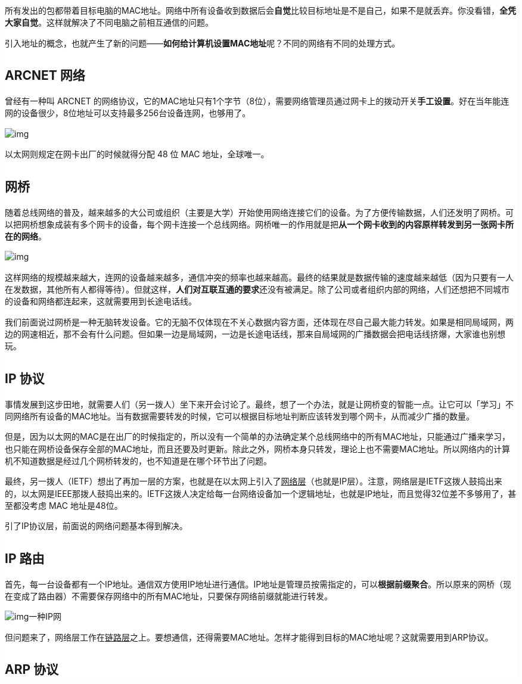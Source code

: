 所有发出的包都带着目标电脑的MAC地址。网络中所有设备收到数据后会**自觉**比较目标地址是不是自己，如果不是就丢弃。你没看错，**全凭大家自觉**。这样就解决了不同电脑之前相互通信的问题。

引入地址的概念，也就产生了新的问题——**如何给计算机设置MAC地址**呢？不同的网络有不同的处理方式。

## ARCNET 网络

曾经有一种叫 ARCNET 的网络协议，它的MAC地址只有1个字节（8位），需要网络管理员通过网卡上的拨动开关**手工设置**。好在当年能连网的设备很少，8位地址可以支持最多256台设备连网，也够用了。

![img](https://pic1.zhimg.com/50/v2-7ab58e16a320d5bc04e7842db790cbbc_720w.jpg?source=1940ef5c)

以太网则规定在网卡出厂的时候就得分配 48 位 MAC 地址，全球唯一。

## 网桥

随着总线网络的普及，越来越多的大公司或组织（主要是大学）开始使用网络连接它们的设备。为了方便传输数据，人们还发明了网桥。可以把网桥想象成装有多个网卡的设备，每个网卡连接一个总线网络。网桥唯一的作用就是把**从一个网卡收到的内容原样转发到另一张网卡所在的网络**。

![img](https://picx.zhimg.com/50/v2-ccdeabbffbfbd33f42979d610f2df7cb_720w.jpg?source=1940ef5c)

这样网络的规模越来越大，连网的设备越来越多，通信冲突的频率也越来越高。最终的结果就是数据传输的速度越来越低（因为只要有一人在发数据，其他所有人都得等待）。但就这样，**人们对互联互通的要求**还没有被满足。除了公司或者组织内部的网络，人们还想把不同城市的设备和网络都连起来，这就需要用到长途电话线。

我们前面说过网桥是一种无脑转发设备。它的无脑不仅体现在不关心数据内容方面，还体现在尽自己最大能力转发。如果是相同局域网，两边的网速相近，那不会有什么问题。但如果一边是局域网，一边是长途电话线，那来自局域网的广播数据会把电话线挤爆，大家谁也别想玩。

## IP 协议

事情发展到这步田地，就需要人们（另一拨人）坐下来开会讨论了。最终，想了一个办法，就是让网桥变的智能一点。让它可以「学习」不同网络所有设备的MAC地址。当有数据需要转发的时候，它可以根据目标地址判断应该转发到哪个网卡，从而减少广播的数量。

但是，因为以太网的MAC是在出厂的时候指定的，所以没有一个简单的办法确定某个总线网络中的所有MAC地址，只能通过广播来学习，也只能在网桥设备保存全部的MAC地址，而且还要及时更新。除此之外，网桥本身只转发，理论上也不需要MAC地址。所以网络内的计算机不知道数据是经过几个网桥转发的，也不知道是在哪个环节出了问题。

最终，另一拨人（IETF）想出了再加一层的方案，也就是在以太网上引入了[网络层](https://www.zhihu.com/search?q=网络层&search_source=Entity&hybrid_search_source=Entity&hybrid_search_extra={"sourceType"%3A"answer"%2C"sourceId"%3A2120115071})（也就是IP层）。注意，网络层是IETF这拨人鼓捣出来的，以太网是IEEE那拨人鼓捣出来的。IETF这拨人决定给每一台网络设备加一个逻辑地址，也就是IP地址，而且觉得32位差不多够用了，甚至都没考虑 MAC 地址是48位。

引了IP协议层，前面说的网络问题基本得到解决。

## IP 路由

首先，每一台设备都有一个IP地址。通信双方使用IP地址进行通信。IP地址是管理员按需指定的，可以**根据前缀聚合**。所以原来的网桥（现在变成了路由器）不需要保存网络中的所有MAC地址，只要保存网络前缀就能进行转发。

![img](https://picx.zhimg.com/50/v2-ecf79d7db7b32d588532dd91521f78fc_720w.jpg?source=1940ef5c)一种IP网

但问题来了，网络层工作在[链路层](https://www.zhihu.com/search?q=链路层&search_source=Entity&hybrid_search_source=Entity&hybrid_search_extra={"sourceType"%3A"answer"%2C"sourceId"%3A2120115071})之上。要想通信，还得需要MAC地址。怎样才能得到目标的MAC地址呢？这就需要用到ARP协议。

## ARP 协议

